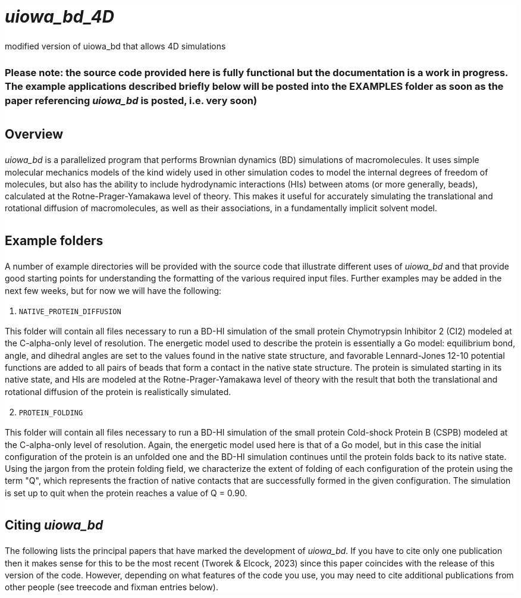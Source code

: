 # *uiowa_bd_4D*
modified version of uiowa_bd that allows 4D simulations

### Please note: the source code provided here is fully functional but the documentation is a work in progress. The example applications described briefly below will be posted into the EXAMPLES folder as soon as the paper referencing *uiowa_bd* is posted, i.e. very soon)


## Overview
*uiowa_bd* is a parallelized program that performs Brownian dynamics (BD) simulations of macromolecules. It uses simple molecular mechanics models of the kind widely used in other simulation codes to model the internal degrees of freedom of molecules, but also has the ability to include hydrodynamic interactions (HIs) between atoms (or more generally, beads), calculated at the Rotne-Prager-Yamakawa level of theory. This makes it useful for accurately simulating the translational and rotational diffusion of macromolecules, as well as their associations, in a fundamentally implicit solvent model. 

## Example folders

A number of example directories will be provided with the source code that illustrate different uses of *uiowa_bd* and that provide good starting points for understanding the formatting of the various required input files. Further examples may be added in the next few weeks, but for now we will have the following:

1. `NATIVE_PROTEIN_DIFFUSION`

This folder will contain all files necessary to run a BD-HI simulation of the small protein Chymotrypsin Inhibitor 2 (CI2) modeled at the C-alpha-only level of resolution. The energetic model used to describe the protein is essentially a Go model: equilibrium bond, angle, and dihedral angles are set to the values found in the native state structure, and favorable Lennard-Jones 12-10 potential functions are added to all pairs of beads that form a contact in the native state structure. The protein is simulated starting in its native state, and HIs are modeled at the Rotne-Prager-Yamakawa level of theory with the result that both the translational and rotational diffusion of the protein is realistically simulated. 

2. `PROTEIN_FOLDING`

This folder will contain all files necessary to run a BD-HI simulation of the small protein Cold-shock Protein B (CSPB) modeled at the C-alpha-only level of resolution. Again, the energetic model used here is that of a Go model, but in this case the initial configuration of the protein is an unfolded one and the BD-HI simulation continues until the protein folds back to its native state. Using the jargon from the protein folding field, we characterize the extent of folding of each configuration of the protein using the term "Q", which represents the fraction of native contacts that are successfully formed in the given configuration. The simulation is set up to quit when the protein reaches a value of Q = 0.90.

## Citing *uiowa_bd*
The following lists the principal papers that have marked the development of *uiowa_bd*. If you have to cite only one publication then it makes sense for this to be the most recent (Tworek & Elcock, 2023) since this paper coincides with the release of this version of the code. However, depending on what features of the code you use, you may need to cite additional publications from other people (see treecode and fixman entries below).
